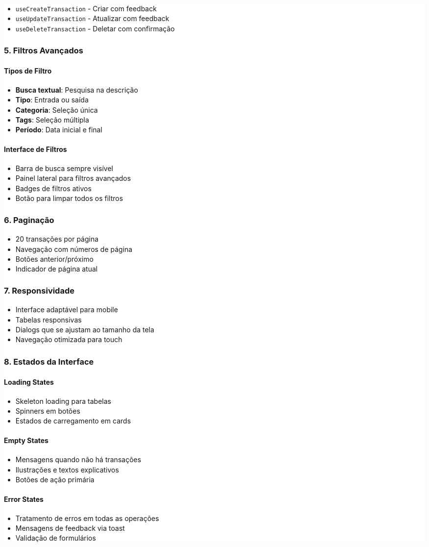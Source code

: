 - `useCreateTransaction` - Criar com feedback
- `useUpdateTransaction` - Atualizar com feedback
- `useDeleteTransaction` - Deletar com confirmação

### 5. Filtros Avançados

#### Tipos de Filtro

- **Busca textual**: Pesquisa na descrição
- **Tipo**: Entrada ou saída
- **Categoria**: Seleção única
- **Tags**: Seleção múltipla
- **Período**: Data inicial e final

#### Interface de Filtros

- Barra de busca sempre visível
- Painel lateral para filtros avançados
- Badges de filtros ativos
- Botão para limpar todos os filtros

### 6. Paginação

- 20 transações por página
- Navegação com números de página
- Botões anterior/próximo
- Indicador de página atual

### 7. Responsividade

- Interface adaptável para mobile
- Tabelas responsivas
- Dialogs que se ajustam ao tamanho da tela
- Navegação otimizada para touch

### 8. Estados da Interface

#### Loading States

- Skeleton loading para tabelas
- Spinners em botões
- Estados de carregamento em cards

#### Empty States

- Mensagens quando não há transações
- Ilustrações e textos explicativos
- Botões de ação primária

#### Error States

- Tratamento de erros em todas as operações
- Mensagens de feedback via toast
- Validação de formulários
